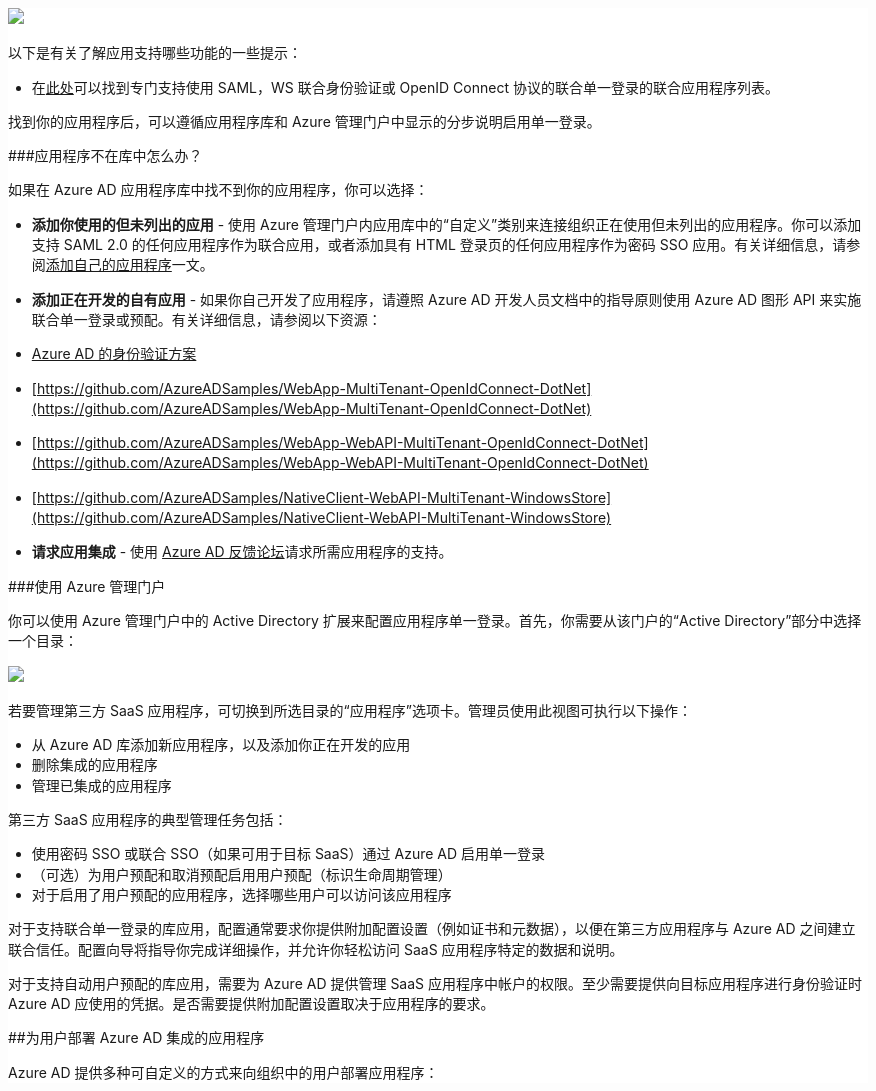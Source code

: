 ![][1]

以下是有关了解应用支持哪些功能的一些提示：

*	在[此处](http://social.technet.microsoft.com/wiki/contents/articles/20235.azure-active-directory-application-gallery-federated-saas-apps.aspx)可以找到专门支持使用 SAML，WS 联合身份验证或 OpenID Connect 协议的联合单一登录的联合应用程序列表。

找到你的应用程序后，可以遵循应用程序库和 Azure 管理门户中显示的分步说明启用单一登录。

###应用程序不在库中怎么办？

如果在 Azure AD 应用程序库中找不到你的应用程序，你可以选择：

*	**添加你使用的但未列出的应用** - 使用 Azure 管理门户内应用库中的“自定义”类别来连接组织正在使用但未列出的应用程序。你可以添加支持 SAML 2.0 的任何应用程序作为联合应用，或者添加具有 HTML 登录页的任何应用程序作为密码 SSO 应用。有关详细信息，请参阅[添加自己的应用程序](/documentation/articles/active-directory-saas-custom-apps)一文。


*	**添加正在开发的自有应用** - 如果你自己开发了应用程序，请遵照 Azure AD 开发人员文档中的指导原则使用 Azure AD 图形 API 来实施联合单一登录或预配。有关详细信息，请参阅以下资源：
  * [Azure AD 的身份验证方案](/documentation/articles/active-directory-authentication-scenarios)
  * [https://github.com/AzureADSamples/WebApp-MultiTenant-OpenIdConnect-DotNet](https://github.com/AzureADSamples/WebApp-MultiTenant-OpenIdConnect-DotNet)
  * [https://github.com/AzureADSamples/WebApp-WebAPI-MultiTenant-OpenIdConnect-DotNet](https://github.com/AzureADSamples/WebApp-WebAPI-MultiTenant-OpenIdConnect-DotNet)
  * [https://github.com/AzureADSamples/NativeClient-WebAPI-MultiTenant-WindowsStore](https://github.com/AzureADSamples/NativeClient-WebAPI-MultiTenant-WindowsStore)

*	**请求应用集成** - 使用 [Azure AD 反馈论坛](https://feedback.azure.com/forums/169401-azure-active-directory/)请求所需应用程序的支持。

###使用 Azure 管理门户

你可以使用 Azure 管理门户中的 Active Directory 扩展来配置应用程序单一登录。首先，你需要从该门户的“Active Directory”部分中选择一个目录：

![][2]

若要管理第三方 SaaS 应用程序，可切换到所选目录的“应用程序”选项卡。管理员使用此视图可执行以下操作：

* 从 Azure AD 库添加新应用程序，以及添加你正在开发的应用
* 删除集成的应用程序
* 管理已集成的应用程序

第三方 SaaS 应用程序的典型管理任务包括：

* 使用密码 SSO 或联合 SSO（如果可用于目标 SaaS）通过 Azure AD 启用单一登录
* （可选）为用户预配和取消预配启用用户预配（标识生命周期管理）
* 对于启用了用户预配的应用程序，选择哪些用户可以访问该应用程序

对于支持联合单一登录的库应用，配置通常要求你提供附加配置设置（例如证书和元数据），以便在第三方应用程序与 Azure AD 之间建立联合信任。配置向导将指导你完成详细操作，并允许你轻松访问 SaaS 应用程序特定的数据和说明。

对于支持自动用户预配的库应用，需要为 Azure AD 提供管理 SaaS 应用程序中帐户的权限。至少需要提供向目标应用程序进行身份验证时 Azure AD 应使用的凭据。是否需要提供附加配置设置取决于应用程序的要求。

##为用户部署 Azure AD 集成的应用程序

Azure AD 提供多种可自定义的方式来向组织中的用户部署应用程序：


[1]: ./media/active-directory-appssoaccess-whatis/onlineappgallery.png
[2]: ./media/active-directory-appssoaccess-whatis/azuremgmtportal.png
[3]: ./media/active-directory-appssoaccess-whatis/accesspanel.png
[4]: ./media/active-directory-appssoaccess-whatis/officeapphub.png
[5]: ./media/active-directory-appssoaccess-whatis/workdaymobile.png
[6]: ./media/active-directory-appssoaccess-whatis/deeplink.png
